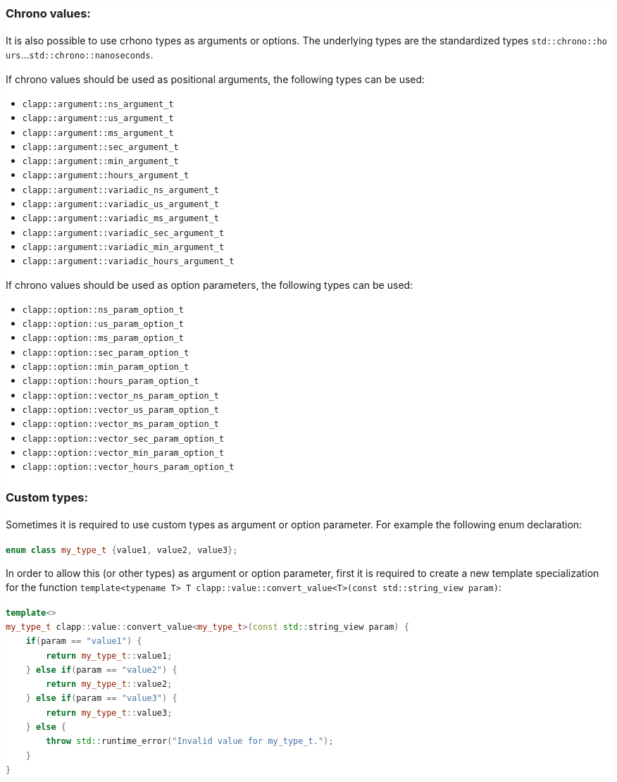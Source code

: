 ### Chrono values:
It is also possible to use crhono types as arguments or options.
The underlying types are the standardized types `std::chrono::hours`...`std::chrono::nanoseconds`.

If chrono values should be used as positional arguments, the following types can be used:
* `clapp::argument::ns_argument_t`
* `clapp::argument::us_argument_t`
* `clapp::argument::ms_argument_t`
* `clapp::argument::sec_argument_t`
* `clapp::argument::min_argument_t`
* `clapp::argument::hours_argument_t`
* `clapp::argument::variadic_ns_argument_t`
* `clapp::argument::variadic_us_argument_t`
* `clapp::argument::variadic_ms_argument_t`
* `clapp::argument::variadic_sec_argument_t`
* `clapp::argument::variadic_min_argument_t`
* `clapp::argument::variadic_hours_argument_t`

If chrono values should be used as option parameters, the following types can be used:
* `clapp::option::ns_param_option_t`
* `clapp::option::us_param_option_t`
* `clapp::option::ms_param_option_t`
* `clapp::option::sec_param_option_t`
* `clapp::option::min_param_option_t`
* `clapp::option::hours_param_option_t`
* `clapp::option::vector_ns_param_option_t`
* `clapp::option::vector_us_param_option_t`
* `clapp::option::vector_ms_param_option_t`
* `clapp::option::vector_sec_param_option_t`
* `clapp::option::vector_min_param_option_t`
* `clapp::option::vector_hours_param_option_t`

### Custom types:
Sometimes it is required to use custom types as argument or option parameter. For example the following enum declaration:

```c++
enum class my_type_t {value1, value2, value3};
```

In order to allow this (or other types) as argument or option parameter, first it is required to create a new template specialization for the function `template<typename T> T clapp::value::convert_value<T>(const std::string_view param)`:

```c++
template<>
my_type_t clapp::value::convert_value<my_type_t>(const std::string_view param) {
    if(param == "value1") {
        return my_type_t::value1;
    } else if(param == "value2") {
        return my_type_t::value2;
    } else if(param == "value3") {
        return my_type_t::value3;
    } else {
        throw std::runtime_error("Invalid value for my_type_t.");
    }
}
```
